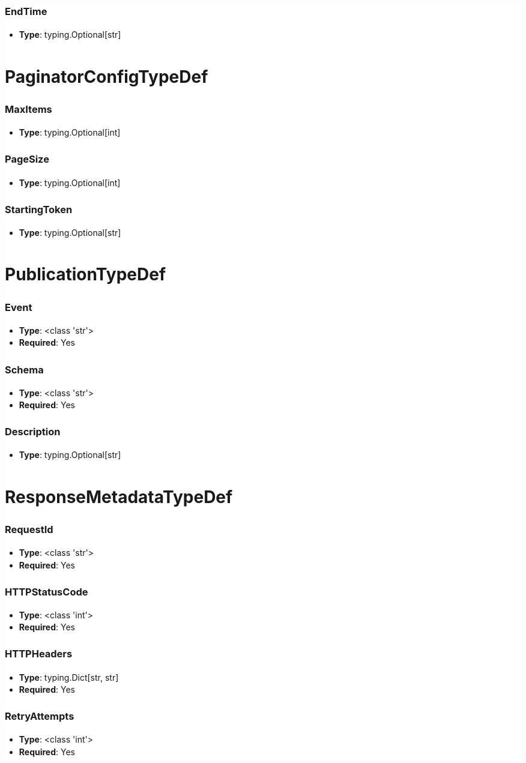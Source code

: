 ### EndTime
- **Type**: typing.Optional[str]


# PaginatorConfigTypeDef

### MaxItems
- **Type**: typing.Optional[int]

### PageSize
- **Type**: typing.Optional[int]

### StartingToken
- **Type**: typing.Optional[str]


# PublicationTypeDef

### Event
- **Type**: <class 'str'>
- **Required**: Yes

### Schema
- **Type**: <class 'str'>
- **Required**: Yes

### Description
- **Type**: typing.Optional[str]


# ResponseMetadataTypeDef

### RequestId
- **Type**: <class 'str'>
- **Required**: Yes

### HTTPStatusCode
- **Type**: <class 'int'>
- **Required**: Yes

### HTTPHeaders
- **Type**: typing.Dict[str, str]
- **Required**: Yes

### RetryAttempts
- **Type**: <class 'int'>
- **Required**: Yes
